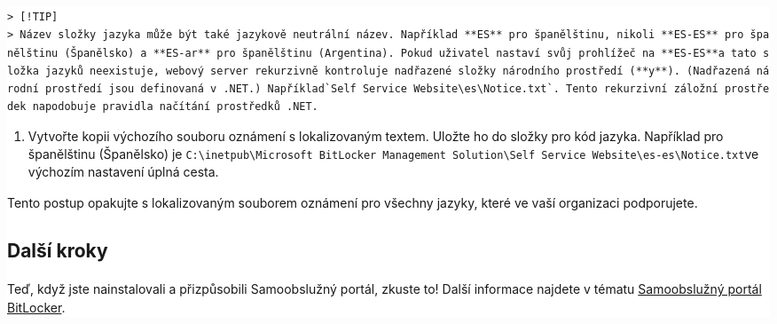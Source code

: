     > [!TIP]
    > Název složky jazyka může být také jazykově neutrální název. Například **ES** pro španělštinu, nikoli **ES-ES** pro španělštinu (Španělsko) a **ES-ar** pro španělštinu (Argentina). Pokud uživatel nastaví svůj prohlížeč na **ES-ES**a tato složka jazyků neexistuje, webový server rekurzivně kontroluje nadřazené složky národního prostředí (**y**). (Nadřazená národní prostředí jsou definovaná v .NET.) Například`Self Service Website\es\Notice.txt`. Tento rekurzivní záložní prostředek napodobuje pravidla načítání prostředků .NET.

1. Vytvořte kopii výchozího souboru oznámení s lokalizovaným textem. Uložte ho do složky pro kód jazyka. Například pro španělštinu (Španělsko) je `C:\inetpub\Microsoft BitLocker Management Solution\Self Service Website\es-es\Notice.txt`ve výchozím nastavení úplná cesta.

Tento postup opakujte s lokalizovaným souborem oznámení pro všechny jazyky, které ve vaší organizaci podporujete.

## <a name="next-steps"></a>Další kroky

Teď, když jste nainstalovali a přizpůsobili Samoobslužný portál, zkuste to! Další informace najdete v tématu [Samoobslužný portál BitLocker](self-service-portal.md).
